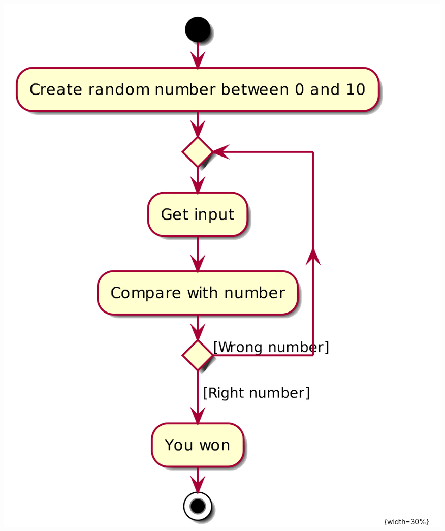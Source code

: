 ![Example of loops, using guards to represent the condition](./images/computer_science/activity_loop_guards.svg){width=30%}
